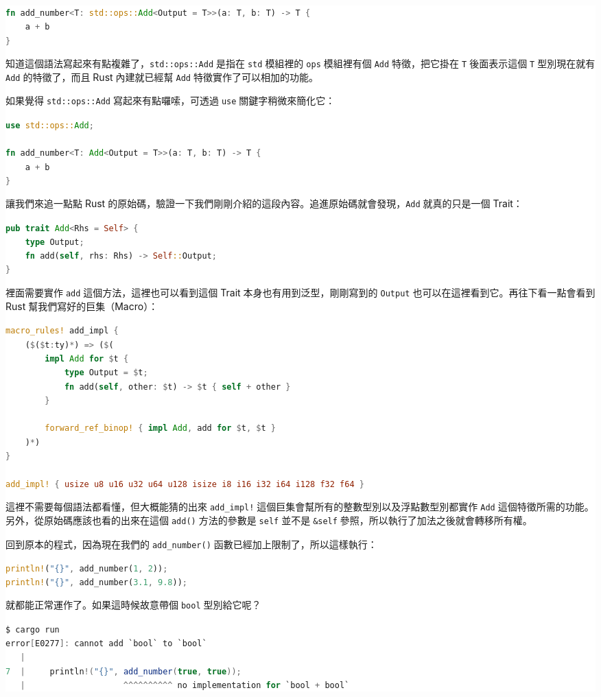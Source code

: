 ```rust
fn add_number<T: std::ops::Add<Output = T>>(a: T, b: T) -> T {
    a + b
}
```

知道這個語法寫起來有點複雜了，`std::ops::Add` 是指在 `std` 模組裡的 `ops` 模組裡有個 `Add` 特徵，把它掛在 `T` 後面表示這個 `T` 型別現在就有 `Add` 的特徵了，而且 Rust 內建就已經幫 `Add` 特徵實作了可以相加的功能。

如果覺得 `std::ops::Add` 寫起來有點囉嗦，可透過 `use` 關鍵字稍微來簡化它：

```rust
use std::ops::Add;

fn add_number<T: Add<Output = T>>(a: T, b: T) -> T {
    a + b
}
```
讓我們來追一點點 Rust 的原始碼，驗證一下我們剛剛介紹的這段內容。追進原始碼就會發現，`Add` 就真的只是一個 Trait：

```rust
pub trait Add<Rhs = Self> {
    type Output;
    fn add(self, rhs: Rhs) -> Self::Output;
}

```

裡面需要實作 `add` 這個方法，這裡也可以看到這個 Trait 本身也有用到泛型，剛剛寫到的 `Output` 也可以在這裡看到它。再往下看一點會看到 Rust 幫我們寫好的巨集（Macro）：

```rust
macro_rules! add_impl {
    ($($t:ty)*) => ($(
        impl Add for $t {
            type Output = $t;
            fn add(self, other: $t) -> $t { self + other }
        }

        forward_ref_binop! { impl Add, add for $t, $t }
    )*)
}

add_impl! { usize u8 u16 u32 u64 u128 isize i8 i16 i32 i64 i128 f32 f64 }
```
這裡不需要每個語法都看懂，但大概能猜的出來 `add_impl!` 這個巨集會幫所有的整數型別以及浮點數型別都實作 `Add` 這個特徵所需的功能。另外，從原始碼應該也看的出來在這個 `add()` 方法的參數是 `self` 並不是 `&self` 參照，所以執行了加法之後就會轉移所有權。

回到原本的程式，因為現在我們的 `add_number()` 函數已經加上限制了，所以這樣執行：

```rust
println!("{}", add_number(1, 2));
println!("{}", add_number(3.1, 9.8));

```

就都能正常運作了。如果這時候故意帶個 `bool` 型別給它呢？

```csharp
$ cargo run
error[E0277]: cannot add `bool` to `bool`
   |
7  |     println!("{}", add_number(true, true));
   |                    ^^^^^^^^^^ no implementation for `bool + bool`
```
